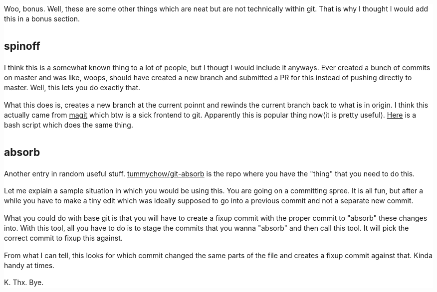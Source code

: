 Woo, bonus. Well, these are some other things which are neat but are not technically within git. That is why I thought I would add this in a bonus section.

## spinoff

I think this is a somewhat known thing to a lot of people, but I thougt I would include it anyways. Ever created a bunch of commits on master and was like, woops, should have created a new branch and submitted a PR for this instead of pushing directly to master. Well, this lets you do exactly that.

What this does is, creates a new branch at the current poinnt and rewinds the current branch back to what is in origin. I think this actually came from [magit](https://magit.vc/) which btw is a sick frontend to git. Apparently this is popular thing now(it is pretty useful). [Here](https://github.com/nvie/git-toolbelt/blob/master/git-spinoff) is a bash script which does the same thing.

## absorb

Another entry in random useful stuff. [tummychow/git-absorb](https://github.com/tummychow/git-absorb) is the repo where you have the "thing" that you need to do this.

Let me explain a sample situation in which you would be using this. You are going on a committing spree. It is all fun, but after a while you have to make a tiny edit which was ideally supposed to go into a previous commit and not a separate new commit.

What you could do with base git is that you will have to create a fixup commit with the proper commit to "absorb" these changes into. With this tool, all you have to do is to stage the commits that you wanna "absorb" and then call this tool. It will pick the correct commit to fixup this against.

From what I can tell, this looks for which commit changed the same parts of the file and creates a fixup commit against that. Kinda handy at times.

K. Thx. Bye.
